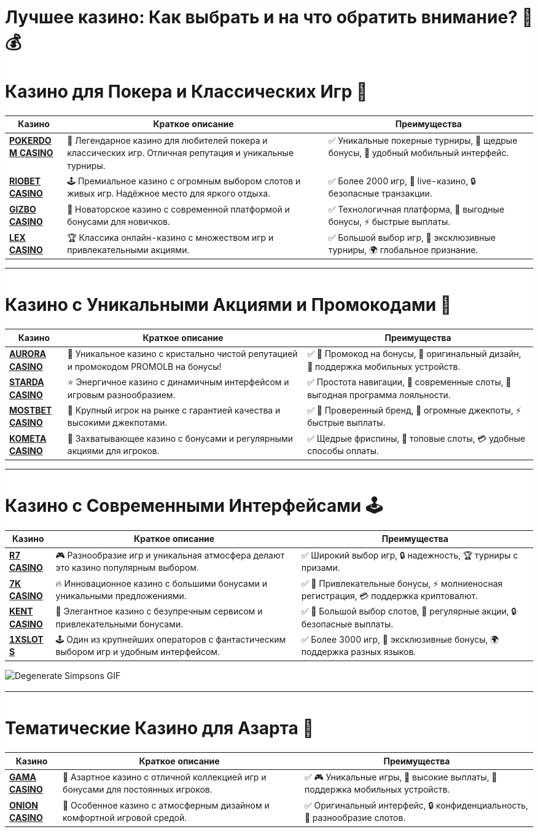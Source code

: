 # Лучшее казино: Как выбрать и на что обратить внимание? 🎰💰
# Казино для Покера и Классических Игр 🎲

| Казино          | Краткое описание                                                                                           | Преимущества                                                                                   |
|------------------|-----------------------------------------------------------------------------------------------------------|-----------------------------------------------------------------------------------------------|
| [**POKERDOM CASINO**](https://brandplay.link/Bxg7SC7H) | 🌟 Легендарное казино для любителей покера и классических игр. Отличная репутация и уникальные турниры. | ✅ Уникальные покерные турниры, 🎁 щедрые бонусы, 📱 удобный мобильный интерфейс.             |
| [**RIOBET CASINO**](https://brandplay.link/dtx89f2L)   | 🕹️ Премиальное казино с огромным выбором слотов и живых игр. Надёжное место для яркого отдыха.  | ✅ Более 2000 игр, 🎰 live-казино, 🔒 безопасные транзакции.                                 |
| [**GIZBO CASINO**](https://gizbo-tea02.com/c8e962e89)  | 🚀 Новаторское казино с современной платформой и бонусами для новичков.                          | ✅ Технологичная платформа, 🤑 выгодные бонусы, ⚡ быстрые выплаты.                          |
| [**LEX CASINO**](https://brandplay.link/2HFTmBc8)      | 🏆 Классика онлайн-казино с множеством игр и привлекательными акциями.                          | ✅ Большой выбор игр, 💎 эксклюзивные турниры, 🌍 глобальное признание.                      |

---

# Казино с Уникальными Акциями и Промокодами 🌌

| Казино          | Краткое описание                                                                                           | Преимущества                                                                                   |
|------------------|-----------------------------------------------------------------------------------------------------------|-----------------------------------------------------------------------------------------------|
| [**AURORA CASINO**](https://10trafic-stat2.com/click/668546566bcc6313411604c7/6766/15114/subaccount?promocode=PROMOLB) | 🌌 Уникальное казино с кристально чистой репутацией и промокодом PROMOLB на бонусы!            | ✅ 🎁 Промокод на бонусы, 🌟 оригинальный дизайн, 📱 поддержка мобильных устройств.         |
| [**STARDA CASINO**](https://brandplay.link/cpFQbWKn)   | ⭐ Энергичное казино с динамичным интерфейсом и игровым разнообразием.                         | ✅ Простота навигации, 🎰 современные слоты, 💼 выгодная программа лояльности.              |
| [**MOSTBET CASINO**](https://ktbtis024ifqfn0mst.com/beQs) | 🎯 Крупный игрок на рынке с гарантией качества и высокими джекпотами.                           | ✅ 🏅 Проверенный бренд, 💸 огромные джекпоты, ⚡ быстрые выплаты.                           |
| [**KOMETA CASINO**](https://brandplay.link/tLG15CCb)   | 🌠 Захватывающее казино с бонусами и регулярными акциями для игроков.                           | ✅ Щедрые фриспины, 🎰 топовые слоты, 💳 удобные способы оплаты.                            |

---

# Казино с Современными Интерфейсами 🕹️

| Казино          | Краткое описание                                                                                           | Преимущества                                                                                   |
|------------------|-----------------------------------------------------------------------------------------------------------|-----------------------------------------------------------------------------------------------|
| [**R7 CASINO**](https://brandplay.link/zPmNmTWG)       | 🎮 Разнообразие игр и уникальная атмосфера делают это казино популярным выбором.                 | ✅ Широкий выбор игр, 🔒 надежность, 🏆 турниры с призами.                                   |
| [**7K CASINO**](https://brandplay.link/dd46bNgD)       | 🔥 Инновационное казино с большими бонусами и уникальными предложениями.                        | ✅ 🎁 Привлекательные бонусы, ⚡ молниеносная регистрация, 💳 поддержка криптовалют.        |
| [**KENT CASINO**](https://brandplay.link/tj7BwCb4)     | 🏰 Элегантное казино с безупречным сервисом и привлекательными бонусами.                        | ✅ 🎰 Большой выбор слотов, 🌟 регулярные акции, 🔒 безопасные выплаты.                     |
| [**1XSLOTS**](https://brandplay.link/R4xfxqdm)         | 🕹️ Один из крупнейших операторов с фантастическим выбором игр и удобным интерфейсом.            | ✅ Более 3000 игр, 🎁 эксклюзивные бонусы, 🌍 поддержка разных языков.                      |

![Degenerate Simpsons GIF](https://media1.tenor.com/m/bW4rZh6P6jIAAAAd/degenerate-the-simpsons.gif)

---

# Тематические Казино для Азарта 🎨

| Казино          | Краткое описание                                                                                           | Преимущества                                                                                   |
|------------------|-----------------------------------------------------------------------------------------------------------|-----------------------------------------------------------------------------------------------|
| [**GAMA CASINO**](https://brandplay.link/zrZpLFTP)     | 🎲 Азартное казино с отличной коллекцией игр и бонусами для постоянных игроков.                 | ✅ 🎮 Уникальные игры, 💸 высокие выплаты, 📱 поддержка мобильных устройств.               |
| [**ONION CASINO**](https://obclk001-2d.top/click?offer_id=986&partner_id=10542&landing_id=1798&utm_medium=affiliate&sub_1=oncasino3) | 🧅 Особенное казино с атмосферным дизайном и комфортной игровой средой.                        | ✅ Оригинальный интерфейс, 🔒 конфиденциальность, 🎰 разнообразие слотов.                   |